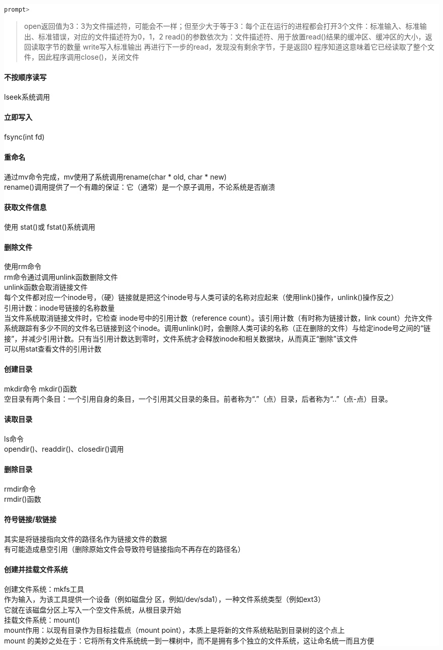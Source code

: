 ```c
prompt>
```
> open返回值为3：3为文件描述符，可能会不一样；但至少大于等于3：每个正在运行的进程都会打开3个文件：标准输入、标准输出、标准错误，对应的文件描述符为0，1，2
> read()的参数依次为：文件描述符、用于放置read()结果的缓冲区、缓冲区的大小，返回读取字节的数量
> write写入标准输出
> 再进行下一步的read，发现没有剩余字节，于是返回0
> 程序知道这意味着它已经读取了整个文件，因此程序调用close()，关闭文件

#### 不按顺序读写
lseek系统调用
#### 立即写入
fsync(int fd)
#### 重命名
通过mv命令完成，mv使用了系统调用rename(char * old, char * new)  
rename()调用提供了一个有趣的保证：它（通常）是一个原子调用，不论系统是否崩溃
#### 获取文件信息
使用 stat()或 fstat()系统调用
#### 删除文件
使用rm命令  
rm命令通过调用unlink函数删除文件  
unlink函数会取消链接文件  
每个文件都对应一个inode号，（硬）链接就是把这个inode号与人类可读的名称对应起来（使用link()操作，unlink()操作反之）  
引用计数：inode号链接的名称数量  
当文件系统取消链接文件时，它检查 inode号中的引用计数（reference count）。该引用计数（有时称为链接计数，link count）允许文件系统跟踪有多少不同的文件名已链接到这个inode。调用unlink()时，会删除人类可读的名称（正在删除的文件）与给定inode号之间的“链接”，并减少引用计数。只有当引用计数达到零时，文件系统才会释放inode和相关数据块，从而真正“删除”该文件  
可以用stat查看文件的引用计数
#### 创建目录
mkdir命令
mkdir()函数  
空目录有两个条目：一个引用自身的条目，一个引用其父目录的条目。前者称为“.”（点）目录，后者称为“..”（点-点）目录。
#### 读取目录
ls命令  
opendir()、readdir()、closedir()调用
#### 删除目录
rmdir命令  
rmdir()函数
#### 符号链接/软链接
其实是将链接指向文件的路径名作为链接文件的数据  
有可能造成悬空引用（删除原始文件会导致符号链接指向不再存在的路径名）
#### 创建并挂载文件系统
创建文件系统：mkfs工具  
作为输入，为该工具提供一个设备（例如磁盘分
区，例如/dev/sda1），一种文件系统类型（例如ext3）  
它就在该磁盘分区上写入一个空文件系统，从根目录开始  
挂载文件系统：mount()  
mount作用：以现有目录作为目标挂载点（mount point），本质上是将新的文件系统粘贴到目录树的这个点上  
mount 的美妙之处在于：它将所有文件系统统一到一棵树中，而不是拥有多个独立的文件系统，这让命名统一而且方便  
